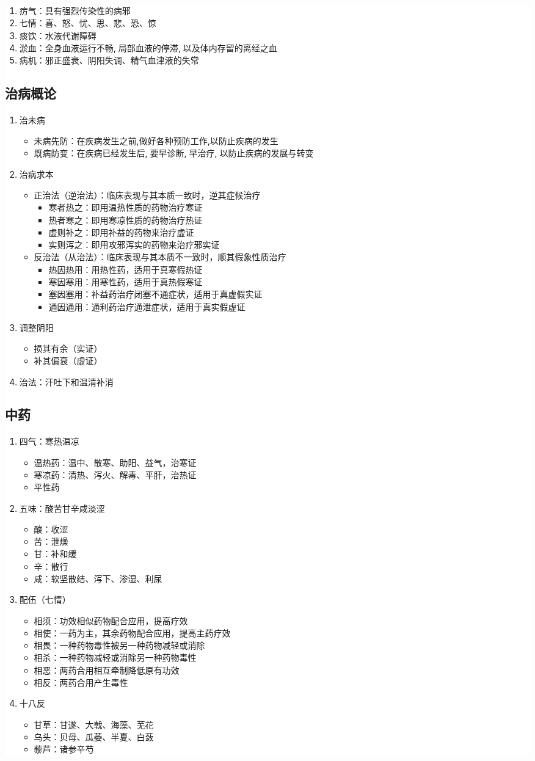 1. 疠气：具有强烈传染性的病邪
1. 七情：喜、怒、忧、思、悲、恐、惊
1. 痰饮：水液代谢障碍
1. 淤血：全身血液运行不畅, 局部血液的停滞, 以及体内存留的离经之血
1. 病机：邪正盛衰、阴阳失调、精气血津液的失常

## 治病概论
1. 治未病
    - 未病先防：在疾病发生之前,做好各种预防工作,以防止疾病的发生
    - 既病防变：在疾病已经发生后, 要早诊断, 早治疗, 以防止疾病的发展与转变

1. 治病求本
    - 正治法（逆治法）：临床表现与其本质一致时，逆其症候治疗
        - 寒者热之：即用温热性质的药物治疗寒证
        - 热者寒之：即用寒凉性质的药物治疗热证
        - 虚则补之：即用补益的药物来治疗虚证
        - 实则泻之：即用攻邪泻实的药物来治疗邪实证
    - 反治法（从治法）：临床表现与其本质不一致时，顺其假象性质治疗
        - 热因热用：用热性药，适用于真寒假热证
        - 寒因寒用：用寒性药，适用于真热假寒证
        - 塞因塞用：补益药治疗闭塞不通症状，适用于真虚假实证
        - 通因通用：通利药治疗通泄症状，适用于真实假虚证

1. 调整阴阳
    - 损其有余（实证）
    - 补其偏衰（虚证）

1. 治法：汗吐下和温清补消

## 中药
1. 四气：寒热温凉
    - 温热药：温中、散寒、助阳、益气，治寒证
    - 寒凉药：清热、泻火、解毒、平肝，治热证
    - 平性药

1. 五味：酸苦甘辛咸淡涩
    - 酸：收涩
    - 苦：泄燥
    - 甘：补和缓
    - 辛：散行
    - 咸：软坚散结、泻下、渗湿、利尿

1. 配伍（七情）
    - 相须：功效相似药物配合应用，提高疗效
    - 相使：一药为主，其余药物配合应用，提高主药疗效
    - 相畏：一种药物毒性被另一种药物减轻或消除
    - 相杀：一种药物减轻或消除另一种药物毒性
    - 相恶：两药合用相互牵制降低原有功效
    - 相反：两药合用产生毒性

1. 十八反 
    - 甘草：甘遂、大戟、海藻、芜花
    - 乌头：贝母、瓜萎、半夏、白蔹
    - 藜芦：诸参辛芍
